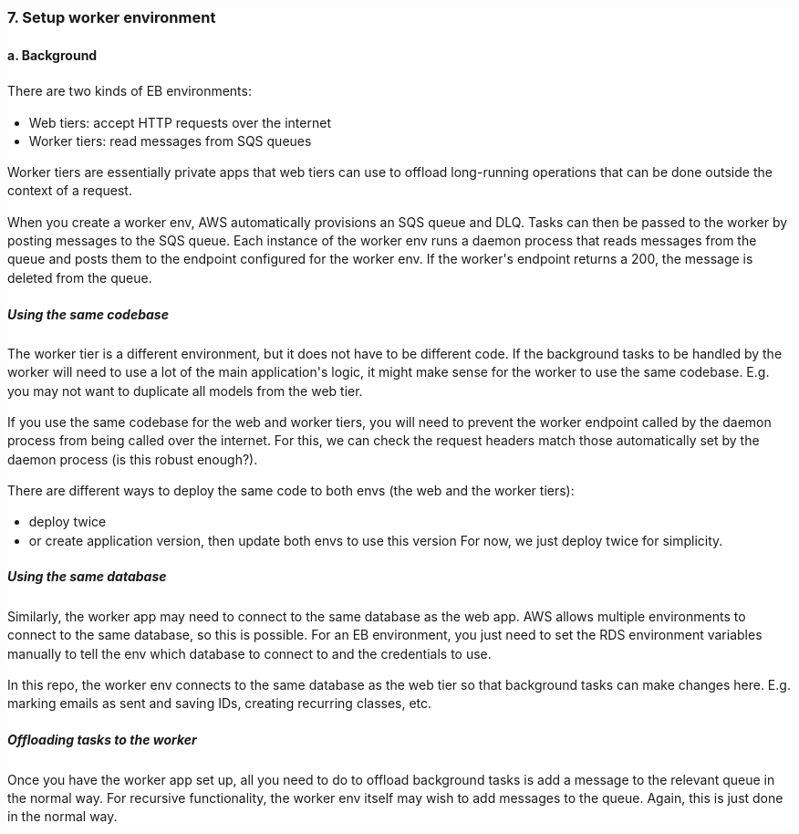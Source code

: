 ### 7. Setup worker environment

#### a. Background

There are two kinds of EB environments:
* Web tiers: accept HTTP requests over the internet
* Worker tiers: read messages from SQS queues

Worker tiers are essentially private apps that web tiers can use to offload long-running operations that can be done
outside the context of a request. 

When you create a worker env, AWS automatically provisions an SQS queue and DLQ. Tasks can then be passed to the worker
by posting messages to the SQS queue. Each instance of the worker env runs a daemon process that reads messages from the
queue and posts them to the endpoint configured for the worker env. If the worker's endpoint returns a 200, the message
is deleted from the queue.

##### Using the same codebase

The worker tier is a different environment, but it does not have to be different code. If the background tasks to be handled
by the worker will need to use a lot of the main application's logic, it might make sense for the worker to use the same codebase.
E.g. you may not want to duplicate all models from the web tier.

If you use the same codebase for the web and worker tiers, you will need to prevent the worker endpoint called by the
daemon process from being called over the internet. For this, we can check the request headers match those automatically 
set by the daemon process (is this robust enough?).

There are different ways to deploy the same code to both envs (the web and the worker tiers):
* deploy twice
* or create application version, then update both envs to use this version
For now, we just deploy twice for simplicity.

##### Using the same database

Similarly, the worker app may need to connect to the same database as the web app. AWS allows multiple environments to connect
to the same database, so this is possible. For an EB environment, you just need to set the RDS environment variables manually
to tell the env which database to connect to and the credentials to use. 

In this repo, the worker env connects to the same database as the web tier so that background tasks can make changes here. E.g.
marking emails as sent and saving IDs, creating recurring classes, etc.

##### Offloading tasks to the worker

Once you have the worker app set up, all you need to do to offload background tasks is add a message to the relevant
queue in the normal way. For recursive functionality, the worker env itself may wish to add messages to the queue. Again,
this is just done in the normal way.
